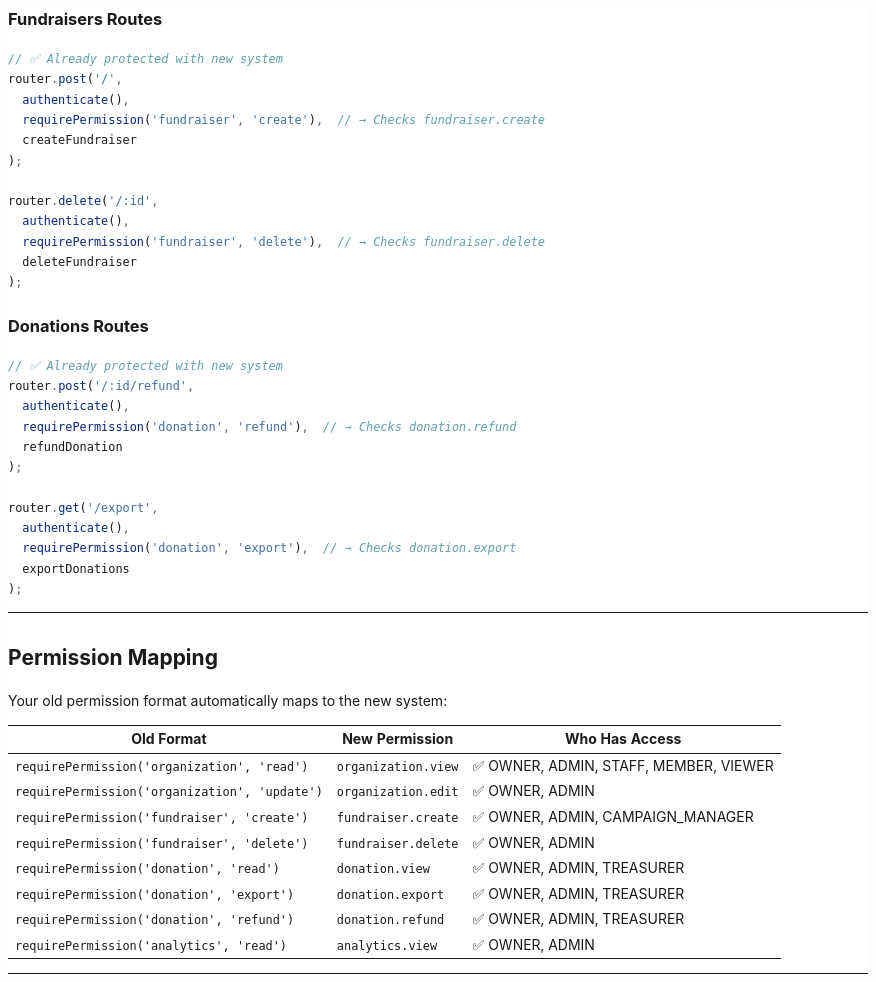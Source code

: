 ### Fundraisers Routes
```typescript
// ✅ Already protected with new system
router.post('/',
  authenticate(),
  requirePermission('fundraiser', 'create'),  // → Checks fundraiser.create
  createFundraiser
);

router.delete('/:id',
  authenticate(),
  requirePermission('fundraiser', 'delete'),  // → Checks fundraiser.delete
  deleteFundraiser
);
```

### Donations Routes
```typescript
// ✅ Already protected with new system
router.post('/:id/refund',
  authenticate(),
  requirePermission('donation', 'refund'),  // → Checks donation.refund
  refundDonation
);

router.get('/export',
  authenticate(),
  requirePermission('donation', 'export'),  // → Checks donation.export
  exportDonations
);
```

---

## Permission Mapping

Your old permission format automatically maps to the new system:

| Old Format | New Permission | Who Has Access |
|------------|---------------|----------------|
| `requirePermission('organization', 'read')` | `organization.view` | ✅ OWNER, ADMIN, STAFF, MEMBER, VIEWER |
| `requirePermission('organization', 'update')` | `organization.edit` | ✅ OWNER, ADMIN |
| `requirePermission('fundraiser', 'create')` | `fundraiser.create` | ✅ OWNER, ADMIN, CAMPAIGN_MANAGER |
| `requirePermission('fundraiser', 'delete')` | `fundraiser.delete` | ✅ OWNER, ADMIN |
| `requirePermission('donation', 'read')` | `donation.view` | ✅ OWNER, ADMIN, TREASURER |
| `requirePermission('donation', 'export')` | `donation.export` | ✅ OWNER, ADMIN, TREASURER |
| `requirePermission('donation', 'refund')` | `donation.refund` | ✅ OWNER, ADMIN, TREASURER |
| `requirePermission('analytics', 'read')` | `analytics.view` | ✅ OWNER, ADMIN |

---